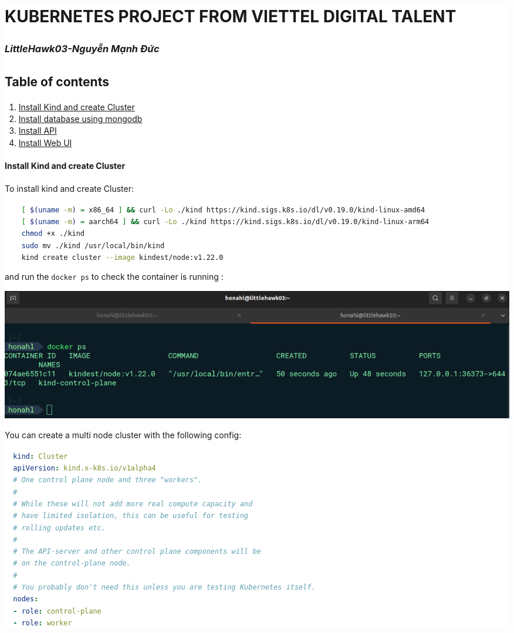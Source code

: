 # KUBERNETES PROJECT FROM VIETTEL DIGITAL TALENT

### _LittleHawk03-Nguyễn Mạnh Đức_



## Table of contents

1. [Install Kind and create Cluster](#install-kind-and-create-cluster)
2. [Install database using mongodb](#install-database-using-mongodb)
3. [Install API](#install-api)
3. [Install Web UI](#install-web-ui)





#### Install Kind and create Cluster

To install kind and create Cluster:

```sh
    [ $(uname -m) = x86_64 ] && curl -Lo ./kind https://kind.sigs.k8s.io/dl/v0.19.0/kind-linux-amd64
    [ $(uname -m) = aarch64 ] && curl -Lo ./kind https://kind.sigs.k8s.io/dl/v0.19.0/kind-linux-arm64
    chmod +x ./kind
    sudo mv ./kind /usr/local/bin/kind
    kind create cluster --image kindest/node:v1.22.0
```

and run the ```docker ps``` to check the container is running :

<div align="center">
  <img src="assets/pic_1.png">
</div>

You can create a multi node cluster with the following config:

```yaml
  kind: Cluster
  apiVersion: kind.x-k8s.io/v1alpha4
  # One control plane node and three "workers".
  #
  # While these will not add more real compute capacity and
  # have limited isolation, this can be useful for testing
  # rolling updates etc.
  #
  # The API-server and other control plane components will be
  # on the control-plane node.
  #
  # You probably don't need this unless you are testing Kubernetes itself.
  nodes:
  - role: control-plane
  - role: worker
```
